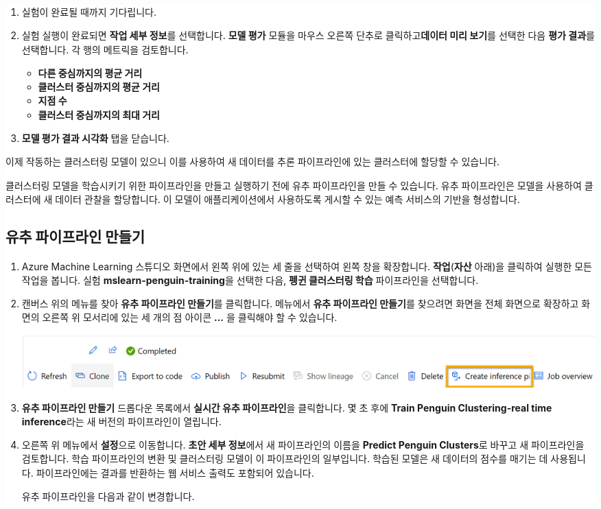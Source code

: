 1. 실험이 완료될 때까지 기다립니다.

1. 실험 실행이 완료되면 **작업 세부 정보**를 선택합니다. **모델 평가** 모듈을 마우스 오른쪽 단추로 클릭하고**데이터 미리 보기**를 선택한 다음 **평가 결과**를 선택합니다. 각 행의 메트릭을 검토합니다.
    - **다른 중심까지의 평균 거리**
    - **클러스터 중심까지의 평균 거리**
    - **지점 수**
    - **클러스터 중심까지의 최대 거리**

1. **모델 평가 결과 시각화** 탭을 닫습니다.

이제 작동하는 클러스터링 모델이 있으니 이를 사용하여 새 데이터를 추론 파이프라인에 있는 클러스터에 할당할 수 있습니다.

클러스터링 모델을 학습시키기 위한 파이프라인을 만들고 실행하기 전에 유추 파이프라인을 만들 수 있습니다. 유추 파이프라인은 모델을 사용하여 클러스터에 새 데이터 관찰을 할당합니다. 이 모델이 애플리케이션에서 사용하도록 게시할 수 있는 예측 서비스의 기반을 형성합니다.

## <a name="create-an-inference-pipeline"></a>유추 파이프라인 만들기

1. Azure Machine Learning 스튜디오 화면에서 왼쪽 위에 있는 세 줄을 선택하여 왼쪽 창을 확장합니다. **작업**(**자산** 아래)을 클릭하여 실행한 모든 작업을 봅니다. 실험 **mslearn-penguin-training**을 선택한 다음, **펭귄 클러스터링 학습** 파이프라인을 선택합니다. 

1. 캔버스 위의 메뉴를 찾아 **유추 파이프라인 만들기**를 클릭합니다. 메뉴에서 **유추 파이프라인 만들기**를 찾으려면 화면을 전체 화면으로 확장하고 화면의 오른쪽 위 모서리에 있는 세 개의 점 아이콘 **...** 을 클릭해야 할 수 있습니다.  

    ![유추 파이프라인 만들기의 위치 스크린샷](media/create-clustering-model/create-inference-pipeline.png) 

1. **유추 파이프라인 만들기** 드롭다운 목록에서 **실시간 유추 파이프라인**을 클릭합니다. 몇 초 후에 **Train Penguin Clustering-real time inference**라는 새 버전의 파이프라인이 열립니다.

1. 오른쪽 위 메뉴에서 **설정**으로 이동합니다. **초안 세부 정보**에서 새 파이프라인의 이름을 **Predict Penguin Clusters**로 바꾸고 새 파이프라인을 검토합니다. 학습 파이프라인의 변환 및 클러스터링 모델이 이 파이프라인의 일부입니다. 학습된 모델은 새 데이터의 점수를 매기는 데 사용됩니다. 파이프라인에는 결과를 반환하는 웹 서비스 출력도 포함되어 있습니다. 

    유추 파이프라인을 다음과 같이 변경합니다.
